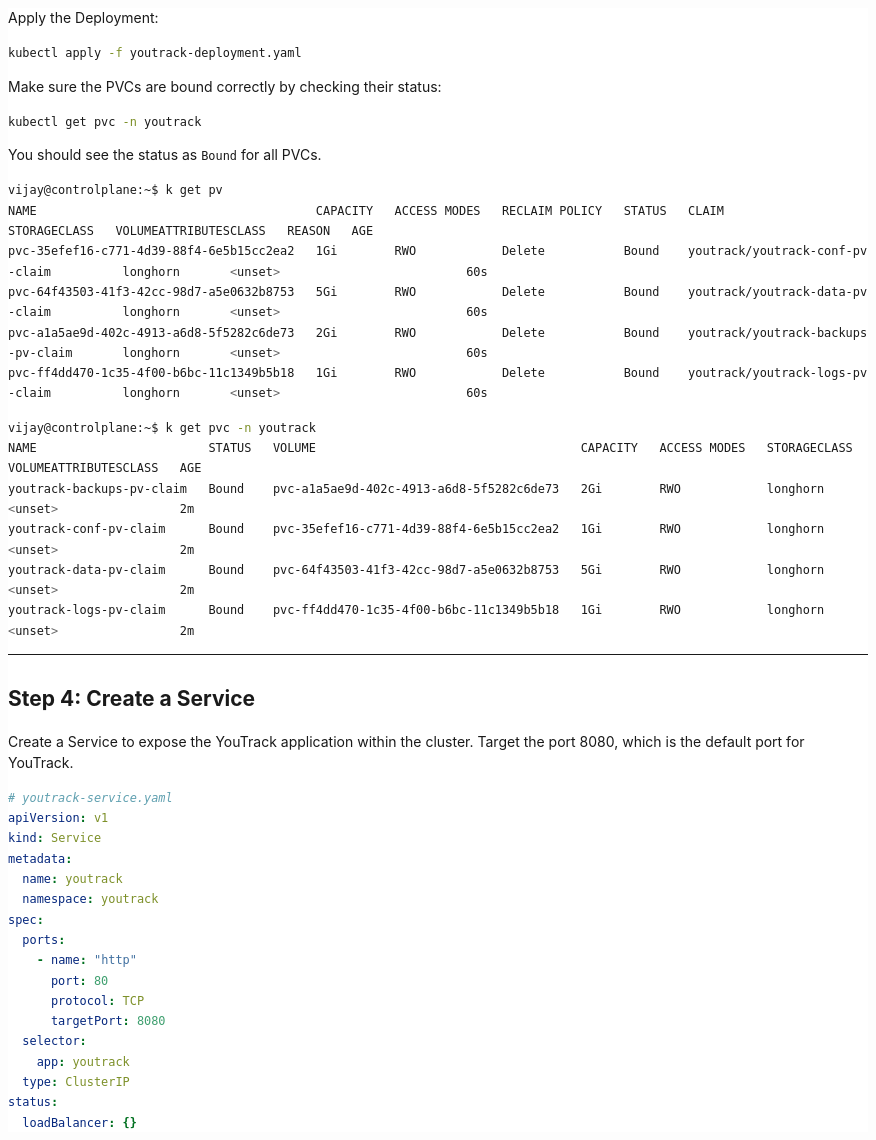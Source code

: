 Apply the Deployment:

```bash
kubectl apply -f youtrack-deployment.yaml
```

Make sure the PVCs are bound correctly by checking their status:

```bash
kubectl get pvc -n youtrack
```

You should see the status as `Bound` for all PVCs.

```bash
vijay@controlplane:~$ k get pv
NAME                                       CAPACITY   ACCESS MODES   RECLAIM POLICY   STATUS   CLAIM                                    STORAGECLASS   VOLUMEATTRIBUTESCLASS   REASON   AGE
pvc-35efef16-c771-4d39-88f4-6e5b15cc2ea2   1Gi        RWO            Delete           Bound    youtrack/youtrack-conf-pv-claim          longhorn       <unset>                          60s
pvc-64f43503-41f3-42cc-98d7-a5e0632b8753   5Gi        RWO            Delete           Bound    youtrack/youtrack-data-pv-claim          longhorn       <unset>                          60s
pvc-a1a5ae9d-402c-4913-a6d8-5f5282c6de73   2Gi        RWO            Delete           Bound    youtrack/youtrack-backups-pv-claim       longhorn       <unset>                          60s
pvc-ff4dd470-1c35-4f00-b6bc-11c1349b5b18   1Gi        RWO            Delete           Bound    youtrack/youtrack-logs-pv-claim          longhorn       <unset>                          60s
```

```bash
vijay@controlplane:~$ k get pvc -n youtrack
NAME                        STATUS   VOLUME                                     CAPACITY   ACCESS MODES   STORAGECLASS   VOLUMEATTRIBUTESCLASS   AGE
youtrack-backups-pv-claim   Bound    pvc-a1a5ae9d-402c-4913-a6d8-5f5282c6de73   2Gi        RWO            longhorn       <unset>                 2m
youtrack-conf-pv-claim      Bound    pvc-35efef16-c771-4d39-88f4-6e5b15cc2ea2   1Gi        RWO            longhorn       <unset>                 2m
youtrack-data-pv-claim      Bound    pvc-64f43503-41f3-42cc-98d7-a5e0632b8753   5Gi        RWO            longhorn       <unset>                 2m
youtrack-logs-pv-claim      Bound    pvc-ff4dd470-1c35-4f00-b6bc-11c1349b5b18   1Gi        RWO            longhorn       <unset>                 2m
```

---

## Step 4: Create a Service

Create a Service to expose the YouTrack application within the cluster. Target the port 8080, which is the default port for YouTrack.

```yaml
# youtrack-service.yaml
apiVersion: v1
kind: Service
metadata:
  name: youtrack
  namespace: youtrack
spec:
  ports:
    - name: "http"
      port: 80
      protocol: TCP
      targetPort: 8080
  selector:
    app: youtrack
  type: ClusterIP
status:
  loadBalancer: {}
```

